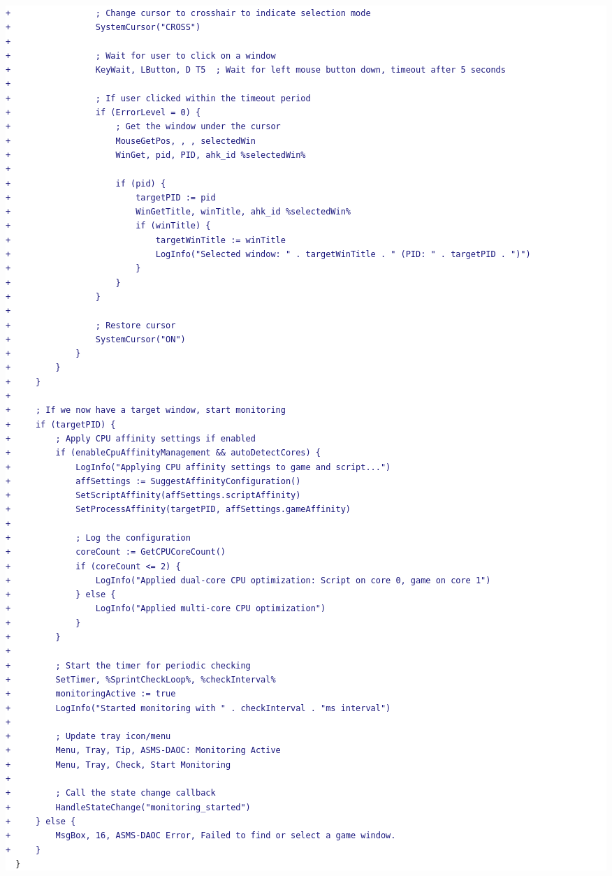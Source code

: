 ```diff
+                 ; Change cursor to crosshair to indicate selection mode
+                 SystemCursor("CROSS")
+                 
+                 ; Wait for user to click on a window
+                 KeyWait, LButton, D T5  ; Wait for left mouse button down, timeout after 5 seconds
+                 
+                 ; If user clicked within the timeout period
+                 if (ErrorLevel = 0) {
+                     ; Get the window under the cursor
+                     MouseGetPos, , , selectedWin
+                     WinGet, pid, PID, ahk_id %selectedWin%
+                     
+                     if (pid) {
+                         targetPID := pid
+                         WinGetTitle, winTitle, ahk_id %selectedWin%
+                         if (winTitle) {
+                             targetWinTitle := winTitle
+                             LogInfo("Selected window: " . targetWinTitle . " (PID: " . targetPID . ")")
+                         }
+                     }
+                 }
+                 
+                 ; Restore cursor
+                 SystemCursor("ON")
+             }
+         }
+     }
+     
+     ; If we now have a target window, start monitoring
+     if (targetPID) {
+         ; Apply CPU affinity settings if enabled
+         if (enableCpuAffinityManagement && autoDetectCores) {
+             LogInfo("Applying CPU affinity settings to game and script...")
+             affSettings := SuggestAffinityConfiguration()
+             SetScriptAffinity(affSettings.scriptAffinity)
+             SetProcessAffinity(targetPID, affSettings.gameAffinity)
+             
+             ; Log the configuration
+             coreCount := GetCPUCoreCount()
+             if (coreCount <= 2) {
+                 LogInfo("Applied dual-core CPU optimization: Script on core 0, game on core 1")
+             } else {
+                 LogInfo("Applied multi-core CPU optimization")
+             }
+         }
+     
+         ; Start the timer for periodic checking
+         SetTimer, %SprintCheckLoop%, %checkInterval%
+         monitoringActive := true
+         LogInfo("Started monitoring with " . checkInterval . "ms interval")
+         
+         ; Update tray icon/menu
+         Menu, Tray, Tip, ASMS-DAOC: Monitoring Active
+         Menu, Tray, Check, Start Monitoring
+         
+         ; Call the state change callback
+         HandleStateChange("monitoring_started")
+     } else {
+         MsgBox, 16, ASMS-DAOC Error, Failed to find or select a game window.
+     }
  }
```